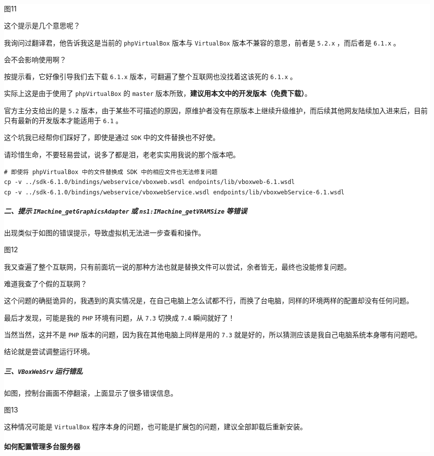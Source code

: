 图11



这个提示是几个意思呢？

我询问过翻译君，他告诉我这是当前的 `phpVirtualBox` 版本与 `VirtualBox` 版本不兼容的意思，前者是 `5.2.x` ，而后者是 `6.1.x` 。

会不会影响使用啊？

按提示看，它好像引导我们去下载 `6.1.x` 版本，可翻遍了整个互联网也没找着这该死的 `6.1.x` 。



实际上这是由于使用了 `phpVirtualBox` 的 `master` 版本所致，**建议用本文中的开发版本（免费下载）**。

官方主分支给出的是 `5.2`  版本，由于某些不可描述的原因，原维护者没有在原版本上继续升级维护，而后续其他网友陆续加入进来后，目前只有最新的开发版本才能适用于 `6.1` 。

这个坑我已经帮你们踩好了，即使是通过 `SDK` 中的文件替换也不好使。

请珍惜生命，不要轻易尝试，说多了都是泪，老老实实用我说的那个版本吧。

```
# 即使将 phpVirtualBox 中的文件替换成 SDK 中的相应文件也无法修复问题
cp -v ../sdk-6.1.0/bindings/webservice/vboxweb.wsdl endpoints/lib/vboxweb-6.1.wsdl
cp -v ../sdk-6.1.0/bindings/webservice/vboxwebService.wsdl endpoints/lib/vboxwebService-6.1.wsdl
```



##### 二、提示 `IMachine_getGraphicsAdapter` 或 `ns1:IMachine_getVRAMSize` 等错误

出现类似于如图的错误提示，导致虚拟机无法进一步查看和操作。

图12



我又查遍了整个互联网，只有前面坑一说的那种方法也就是替换文件可以尝试，余者皆无，最终也没能修复问题。

难道我查了个假的互联网？

这个问题的确挺诡异的，我遇到的真实情况是，在自己电脑上怎么试都不行，而换了台电脑，同样的环境两样的配置却没有任何问题。

最后才发现，可能是我的 `PHP` 环境有问题，从 `7.3` 切换成 `7.4` 瞬间就好了！

当然当然，这并不是 `PHP` 版本的问题，因为我在其他电脑上同样是用的 `7.3` 就是好的，所以猜测应该是我自己电脑系统本身哪有问题吧。

结论就是尝试调整运行环境。



##### 三、`VBoxWebSrv` 运行错乱

如图，控制台画面不停翻滚，上面显示了很多错误信息。

图13



这种情况可能是 `VirtualBox` 程序本身的问题，也可能是扩展包的问题，建议全部卸载后重新安装。





#### 如何配置管理多台服务器
